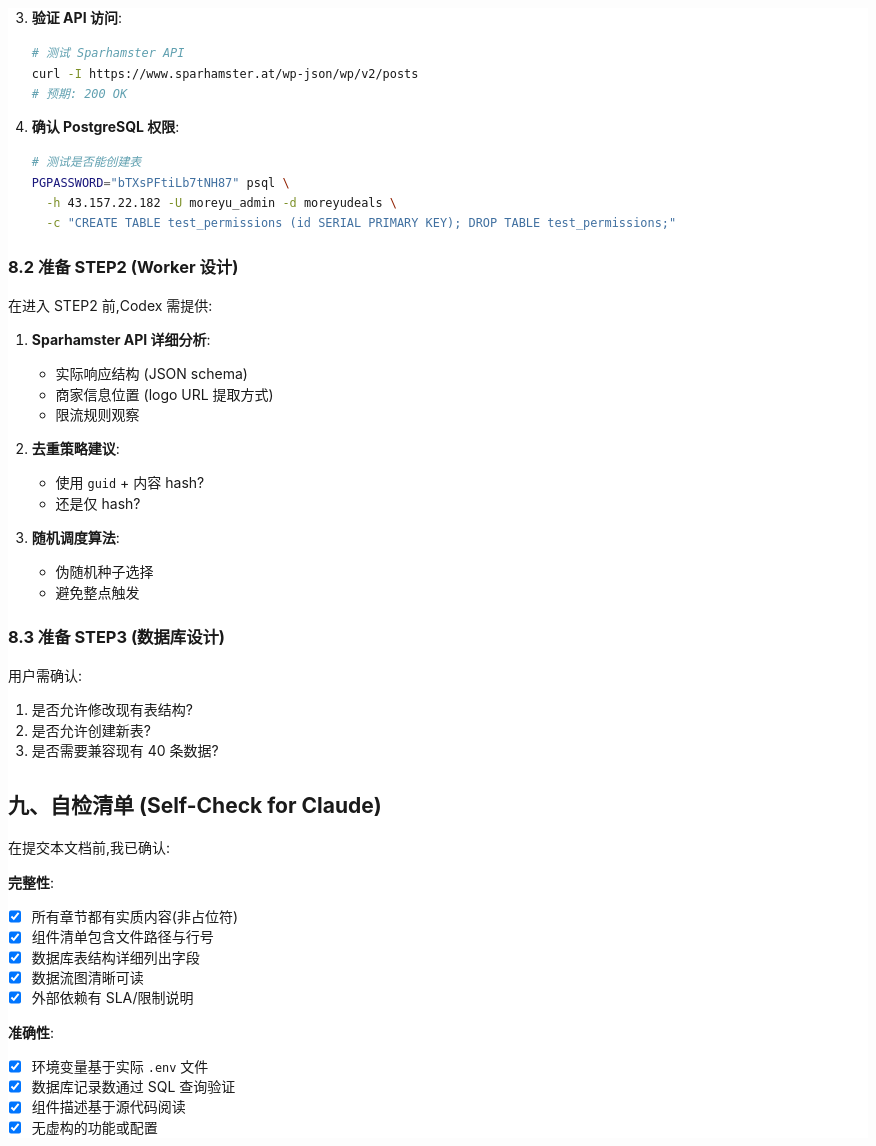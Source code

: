 3. **验证 API 访问**:
   ```bash
   # 测试 Sparhamster API
   curl -I https://www.sparhamster.at/wp-json/wp/v2/posts
   # 预期: 200 OK
   ```

4. **确认 PostgreSQL 权限**:
   ```bash
   # 测试是否能创建表
   PGPASSWORD="bTXsPFtiLb7tNH87" psql \
     -h 43.157.22.182 -U moreyu_admin -d moreyudeals \
     -c "CREATE TABLE test_permissions (id SERIAL PRIMARY KEY); DROP TABLE test_permissions;"
   ```

### 8.2 准备 STEP2 (Worker 设计)

在进入 STEP2 前,Codex 需提供:
1. **Sparhamster API 详细分析**:
   - 实际响应结构 (JSON schema)
   - 商家信息位置 (logo URL 提取方式)
   - 限流规则观察

2. **去重策略建议**:
   - 使用 `guid` + 内容 hash?
   - 还是仅 hash?

3. **随机调度算法**:
   - 伪随机种子选择
   - 避免整点触发

### 8.3 准备 STEP3 (数据库设计)

用户需确认:
1. 是否允许修改现有表结构?
2. 是否允许创建新表?
3. 是否需要兼容现有 40 条数据?

## 九、自检清单 (Self-Check for Claude)

在提交本文档前,我已确认:

**完整性**:
- [x] 所有章节都有实质内容(非占位符)
- [x] 组件清单包含文件路径与行号
- [x] 数据库表结构详细列出字段
- [x] 数据流图清晰可读
- [x] 外部依赖有 SLA/限制说明

**准确性**:
- [x] 环境变量基于实际 `.env` 文件
- [x] 数据库记录数通过 SQL 查询验证
- [x] 组件描述基于源代码阅读
- [x] 无虚构的功能或配置
